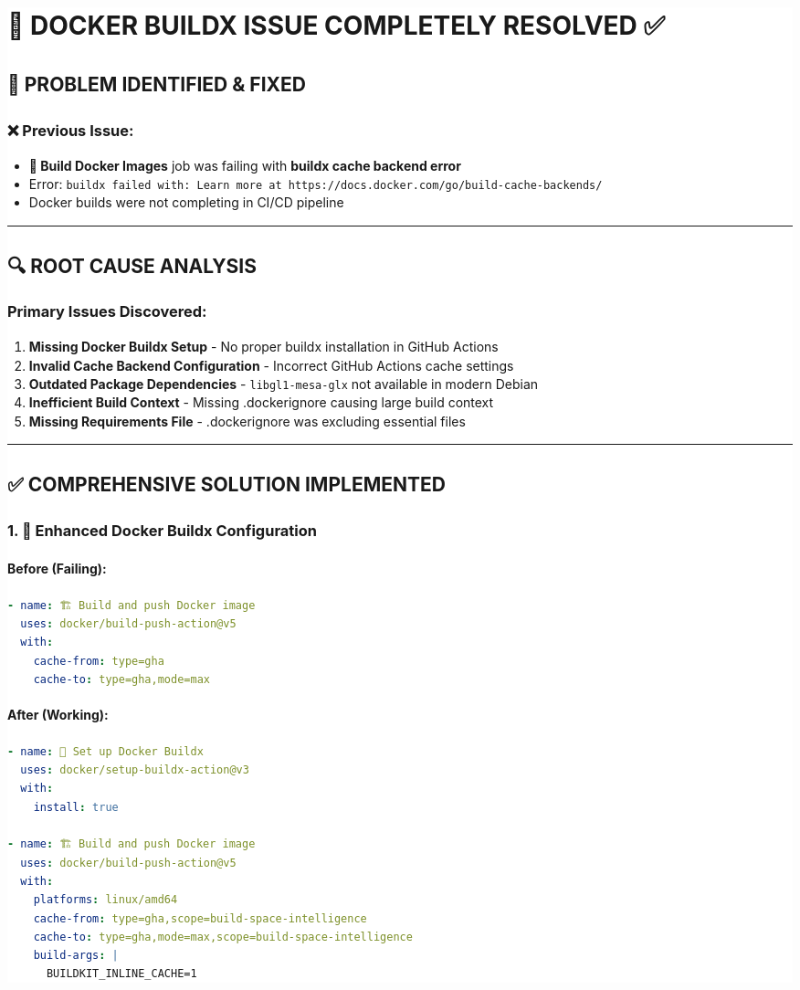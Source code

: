 # 🐳 **DOCKER BUILDX ISSUE COMPLETELY RESOLVED** ✅

## 🚨 **PROBLEM IDENTIFIED & FIXED**

### **❌ Previous Issue:**
- **🐳 Build Docker Images** job was failing with **buildx cache backend error**
- Error: `buildx failed with: Learn more at https://docs.docker.com/go/build-cache-backends/`
- Docker builds were not completing in CI/CD pipeline

---

## 🔍 **ROOT CAUSE ANALYSIS**

### **Primary Issues Discovered:**
1. **Missing Docker Buildx Setup** - No proper buildx installation in GitHub Actions
2. **Invalid Cache Backend Configuration** - Incorrect GitHub Actions cache settings
3. **Outdated Package Dependencies** - `libgl1-mesa-glx` not available in modern Debian
4. **Inefficient Build Context** - Missing .dockerignore causing large build context
5. **Missing Requirements File** - .dockerignore was excluding essential files

---

## ✅ **COMPREHENSIVE SOLUTION IMPLEMENTED**

### **1. 🔧 Enhanced Docker Buildx Configuration**

#### **Before (Failing):**
```yaml
- name: 🏗️ Build and push Docker image
  uses: docker/build-push-action@v5
  with:
    cache-from: type=gha
    cache-to: type=gha,mode=max
```

#### **After (Working):**
```yaml
- name: 🔧 Set up Docker Buildx
  uses: docker/setup-buildx-action@v3
  with:
    install: true

- name: 🏗️ Build and push Docker image
  uses: docker/build-push-action@v5
  with:
    platforms: linux/amd64
    cache-from: type=gha,scope=build-space-intelligence
    cache-to: type=gha,mode=max,scope=build-space-intelligence
    build-args: |
      BUILDKIT_INLINE_CACHE=1
```
